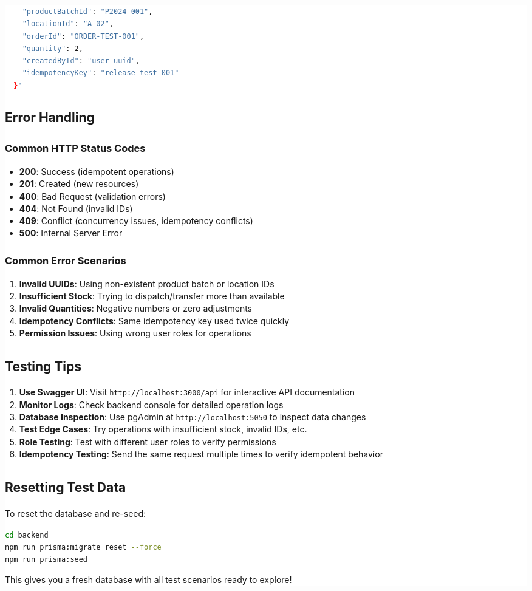 ```bash
    "productBatchId": "P2024-001",
    "locationId": "A-02",
    "orderId": "ORDER-TEST-001",
    "quantity": 2,
    "createdById": "user-uuid",
    "idempotencyKey": "release-test-001"
  }'
```

## Error Handling

### Common HTTP Status Codes
- **200**: Success (idempotent operations)
- **201**: Created (new resources)
- **400**: Bad Request (validation errors)
- **404**: Not Found (invalid IDs)
- **409**: Conflict (concurrency issues, idempotency conflicts)
- **500**: Internal Server Error

### Common Error Scenarios
1. **Invalid UUIDs**: Using non-existent product batch or location IDs
2. **Insufficient Stock**: Trying to dispatch/transfer more than available
3. **Invalid Quantities**: Negative numbers or zero adjustments
4. **Idempotency Conflicts**: Same idempotency key used twice quickly
5. **Permission Issues**: Using wrong user roles for operations

## Testing Tips

1. **Use Swagger UI**: Visit `http://localhost:3000/api` for interactive API documentation
2. **Monitor Logs**: Check backend console for detailed operation logs
3. **Database Inspection**: Use pgAdmin at `http://localhost:5050` to inspect data changes
4. **Test Edge Cases**: Try operations with insufficient stock, invalid IDs, etc.
5. **Role Testing**: Test with different user roles to verify permissions
6. **Idempotency Testing**: Send the same request multiple times to verify idempotent behavior

## Resetting Test Data

To reset the database and re-seed:

```bash
cd backend
npm run prisma:migrate reset --force
npm run prisma:seed
```

This gives you a fresh database with all test scenarios ready to explore!